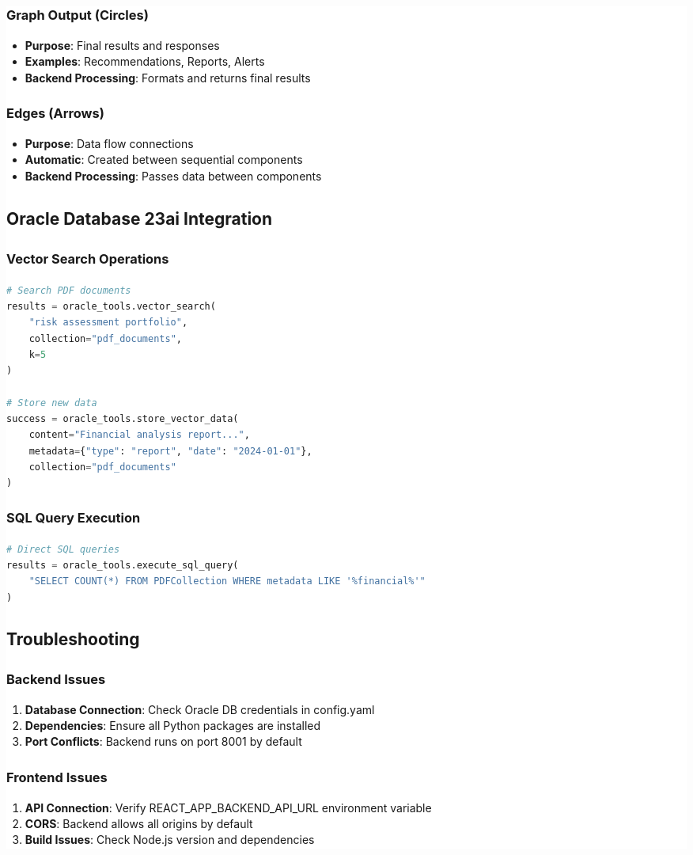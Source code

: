 ### Graph Output (Circles)
- **Purpose**: Final results and responses
- **Examples**: Recommendations, Reports, Alerts
- **Backend Processing**: Formats and returns final results

### Edges (Arrows)
- **Purpose**: Data flow connections
- **Automatic**: Created between sequential components
- **Backend Processing**: Passes data between components

## Oracle Database 23ai Integration

### Vector Search Operations
```python
# Search PDF documents
results = oracle_tools.vector_search(
    "risk assessment portfolio", 
    collection="pdf_documents", 
    k=5
)

# Store new data
success = oracle_tools.store_vector_data(
    content="Financial analysis report...",
    metadata={"type": "report", "date": "2024-01-01"},
    collection="pdf_documents"
)
```

### SQL Query Execution
```python
# Direct SQL queries
results = oracle_tools.execute_sql_query(
    "SELECT COUNT(*) FROM PDFCollection WHERE metadata LIKE '%financial%'"
)
```

## Troubleshooting

### Backend Issues
1. **Database Connection**: Check Oracle DB credentials in config.yaml
2. **Dependencies**: Ensure all Python packages are installed
3. **Port Conflicts**: Backend runs on port 8001 by default

### Frontend Issues  
1. **API Connection**: Verify REACT_APP_BACKEND_API_URL environment variable
2. **CORS**: Backend allows all origins by default
3. **Build Issues**: Check Node.js version and dependencies
